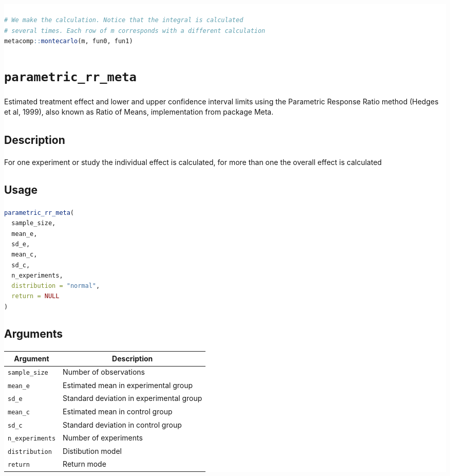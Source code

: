 ```r

# We make the calculation. Notice that the integral is calculated
# several times. Each row of m corresponds with a different calculation
metacomp::montecarlo(m, fun0, fun1)
```


# `parametric_rr_meta`

Estimated treatment effect and
 lower and upper confidence interval limits
 using the Parametric Response Ratio method
 (Hedges et al, 1999), also known as
 Ratio of Means,
 implementation from package Meta.


## Description

For one experiment or study the individual
 effect is calculated, for more than one
 the overall effect is calculated


## Usage

```r
parametric_rr_meta(
  sample_size,
  mean_e,
  sd_e,
  mean_c,
  sd_c,
  n_experiments,
  distribution = "normal",
  return = NULL
)
```


## Arguments

Argument      |Description
------------- |----------------
`sample_size`     |     Number of observations
`mean_e`     |     Estimated mean in experimental group
`sd_e`     |     Standard deviation in experimental group
`mean_c`     |     Estimated mean in control group
`sd_c`     |     Standard deviation in control group
`n_experiments`     |     Number of experiments
`distribution`     |     Distibution model
`return`     |     Return mode

